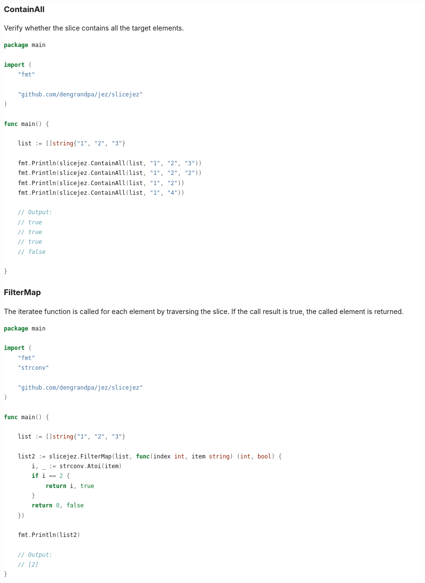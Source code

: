 ### ContainAll
Verify whether the slice contains all the target elements.

```go
package main

import (
	"fmt"
	
	"github.com/dengrandpa/jez/slicejez"
)

func main() {

	list := []string{"1", "2", "3"}

	fmt.Println(slicejez.ContainAll(list, "1", "2", "3"))
	fmt.Println(slicejez.ContainAll(list, "1", "2", "2"))
	fmt.Println(slicejez.ContainAll(list, "1", "2"))
	fmt.Println(slicejez.ContainAll(list, "1", "4"))

	// Output:
	// true
	// true
	// true
	// false

}
```

### FilterMap
The iteratee function is called for each element by traversing the slice. If the call result is true, the called element is returned.

```go
package main

import (
	"fmt"
	"strconv"
	
	"github.com/dengrandpa/jez/slicejez"
)

func main() {

	list := []string{"1", "2", "3"}

	list2 := slicejez.FilterMap(list, func(index int, item string) (int, bool) {
		i, _ := strconv.Atoi(item)
		if i == 2 {
			return i, true
		}
		return 0, false
	})

	fmt.Println(list2)

	// Output:
	// [2]
}
```

